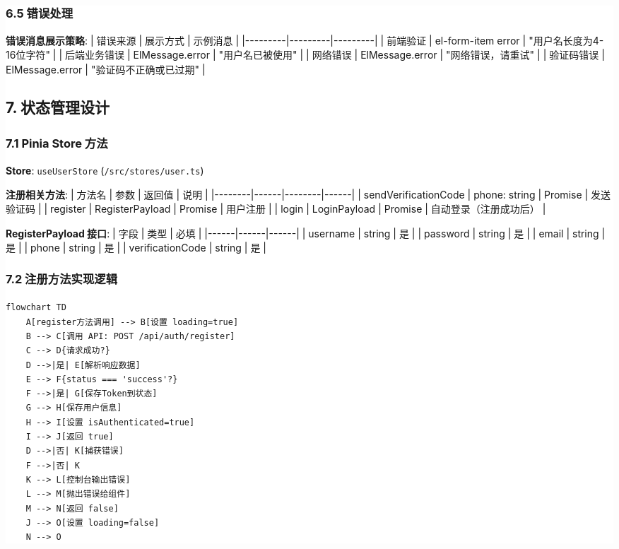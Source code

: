 ### 6.5 错误处理

**错误消息展示策略**:
| 错误来源 | 展示方式 | 示例消息 |
|---------|---------|---------|
| 前端验证 | el-form-item error | "用户名长度为4-16位字符" |
| 后端业务错误 | ElMessage.error | "用户名已被使用" |
| 网络错误 | ElMessage.error | "网络错误，请重试" |
| 验证码错误 | ElMessage.error | "验证码不正确或已过期" |

## 7. 状态管理设计

### 7.1 Pinia Store 方法

**Store**: `useUserStore` (`/src/stores/user.ts`)

**注册相关方法**:
| 方法名 | 参数 | 返回值 | 说明 |
|--------|------|--------|------|
| sendVerificationCode | phone: string | Promise<boolean> | 发送验证码 |
| register | RegisterPayload | Promise<boolean> | 用户注册 |
| login | LoginPayload | Promise<boolean> | 自动登录（注册成功后） |

**RegisterPayload 接口**:
| 字段 | 类型 | 必填 |
|------|------|------|
| username | string | 是 |
| password | string | 是 |
| email | string | 是 |
| phone | string | 是 |
| verificationCode | string | 是 |

### 7.2 注册方法实现逻辑

```mermaid
flowchart TD
    A[register方法调用] --> B[设置 loading=true]
    B --> C[调用 API: POST /api/auth/register]
    C --> D{请求成功?}
    D -->|是| E[解析响应数据]
    E --> F{status === 'success'?}
    F -->|是| G[保存Token到状态]
    G --> H[保存用户信息]
    H --> I[设置 isAuthenticated=true]
    I --> J[返回 true]
    D -->|否| K[捕获错误]
    F -->|否| K
    K --> L[控制台输出错误]
    L --> M[抛出错误给组件]
    M --> N[返回 false]
    J --> O[设置 loading=false]
    N --> O
```

